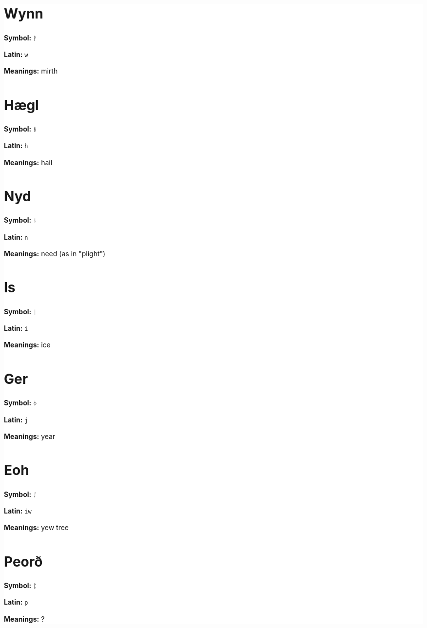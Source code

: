 # Wynn
**Symbol:** `ᚹ`

**Latin:** `w`

**Meanings:** mirth

# Hægl
**Symbol:** `ᚻ`

**Latin:** `h`

**Meanings:** hail

# Nyd
**Symbol:** `ᚾ`

**Latin:** `n`

**Meanings:** need (as in "plight")

# Is
**Symbol:** `ᛁ`

**Latin:** `i`

**Meanings:** ice

# Ger
**Symbol:** `ᛄ`

**Latin:** `j`

**Meanings:** year

# Eoh
**Symbol:** `ᛇ`

**Latin:** `iw`

**Meanings:** yew tree

# Peorð
**Symbol:** `ᛈ`

**Latin:** `p`

**Meanings:** ?
